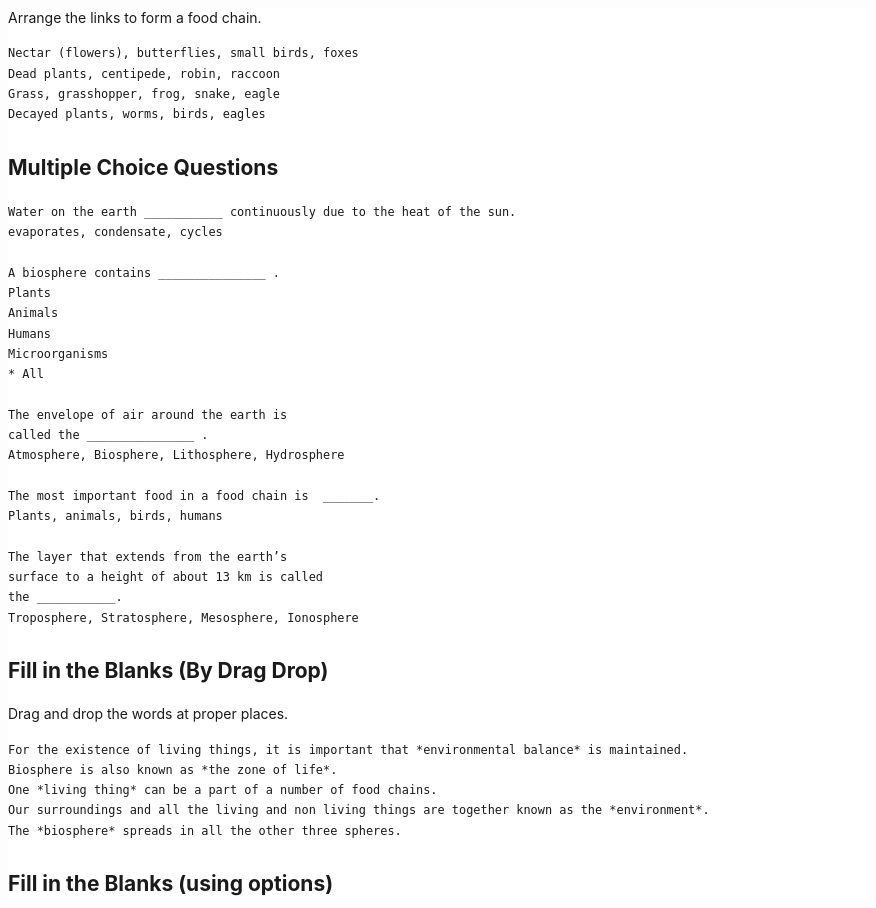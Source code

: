 Arrange the links to form a food chain.

```
Nectar (flowers), butterflies, small birds, foxes
Dead plants, centipede, robin, raccoon
Grass, grasshopper, frog, snake, eagle
Decayed plants, worms, birds, eagles

```

## Multiple Choice Questions

```
Water on the earth ___________ continuously due to the heat of the sun.
evaporates, condensate, cycles 

A biosphere contains _______________ .
Plants
Animals
Humans
Microorganisms
* All

The envelope of air around the earth is
called the _______________ .
Atmosphere, Biosphere, Lithosphere, Hydrosphere

The most important food in a food chain is  _______.
Plants, animals, birds, humans

The layer that extends from the earth’s
surface to a height of about 13 km is called
the ___________. 
Troposphere, Stratosphere, Mesosphere, Ionosphere

```

## Fill in the Blanks (By Drag Drop)

Drag and drop the words at proper places.

```
For the existence of living things, it is important that *environmental balance* is maintained.
Biosphere is also known as *the zone of life*.
One *living thing* can be a part of a number of food chains.
Our surroundings and all the living and non living things are together known as the *environment*.
The *biosphere* spreads in all the other three spheres.

```


## Fill in the Blanks (using options)
